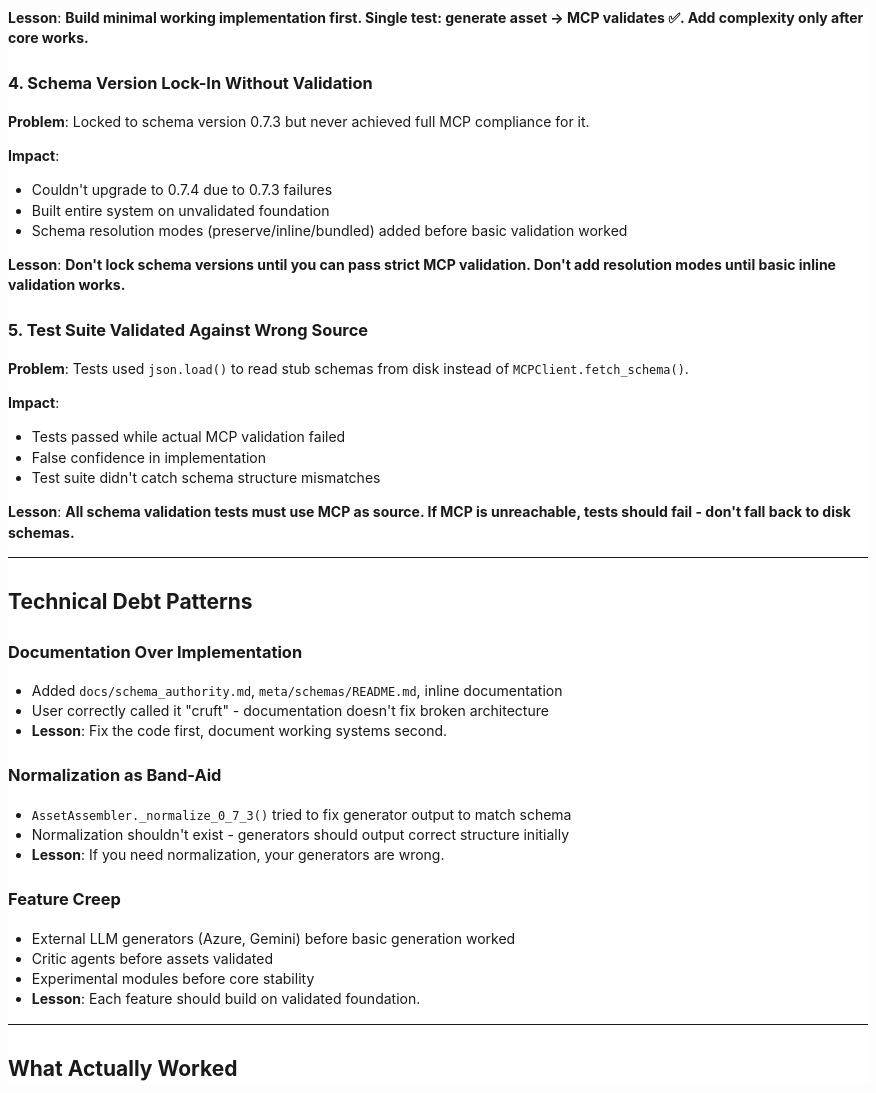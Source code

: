 **Lesson**: **Build minimal working implementation first. Single test: generate asset → MCP validates ✅. Add complexity only after core works.**

### 4. **Schema Version Lock-In Without Validation**

**Problem**: Locked to schema version 0.7.3 but never achieved full MCP compliance for it.

**Impact**:
- Couldn't upgrade to 0.7.4 due to 0.7.3 failures
- Built entire system on unvalidated foundation
- Schema resolution modes (preserve/inline/bundled) added before basic validation worked

**Lesson**: **Don't lock schema versions until you can pass strict MCP validation. Don't add resolution modes until basic inline validation works.**

### 5. **Test Suite Validated Against Wrong Source**

**Problem**: Tests used `json.load()` to read stub schemas from disk instead of `MCPClient.fetch_schema()`.

**Impact**:
- Tests passed while actual MCP validation failed
- False confidence in implementation
- Test suite didn't catch schema structure mismatches

**Lesson**: **All schema validation tests must use MCP as source. If MCP is unreachable, tests should fail - don't fall back to disk schemas.**

---

## Technical Debt Patterns

### Documentation Over Implementation
- Added `docs/schema_authority.md`, `meta/schemas/README.md`, inline documentation
- User correctly called it "cruft" - documentation doesn't fix broken architecture
- **Lesson**: Fix the code first, document working systems second.

### Normalization as Band-Aid
- `AssetAssembler._normalize_0_7_3()` tried to fix generator output to match schema
- Normalization shouldn't exist - generators should output correct structure initially
- **Lesson**: If you need normalization, your generators are wrong.

### Feature Creep
- External LLM generators (Azure, Gemini) before basic generation worked
- Critic agents before assets validated
- Experimental modules before core stability
- **Lesson**: Each feature should build on validated foundation.

---

## What Actually Worked
